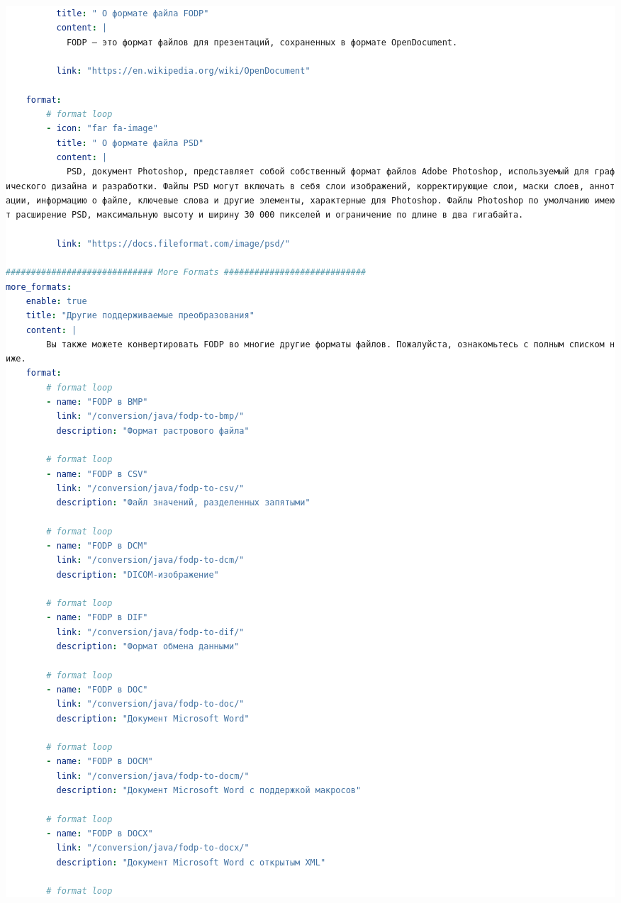 ```yaml
          title: " О формате файла FODP"
          content: |
            FODP — это формат файлов для презентаций, сохраненных в формате OpenDocument.

          link: "https://en.wikipedia.org/wiki/OpenDocument"

    format:
        # format loop
        - icon: "far fa-image"
          title: " О формате файла PSD"
          content: |
            PSD, документ Photoshop, представляет собой собственный формат файлов Adobe Photoshop, используемый для графического дизайна и разработки. Файлы PSD могут включать в себя слои изображений, корректирующие слои, маски слоев, аннотации, информацию о файле, ключевые слова и другие элементы, характерные для Photoshop. Файлы Photoshop по умолчанию имеют расширение PSD, максимальную высоту и ширину 30 000 пикселей и ограничение по длине в два гигабайта.

          link: "https://docs.fileformat.com/image/psd/"

############################# More Formats ############################
more_formats:
    enable: true
    title: "Другие поддерживаемые преобразования"
    content: |
        Вы также можете конвертировать FODP во многие другие форматы файлов. Пожалуйста, ознакомьтесь с полным списком ниже.
    format: 
        # format loop
        - name: "FODP в BMP"
          link: "/conversion/java/fodp-to-bmp/"
          description: "Формат растрового файла"

        # format loop
        - name: "FODP в CSV"
          link: "/conversion/java/fodp-to-csv/"
          description: "Файл значений, разделенных запятыми"

        # format loop
        - name: "FODP в DCM"
          link: "/conversion/java/fodp-to-dcm/"
          description: "DICOM-изображение"

        # format loop
        - name: "FODP в DIF"
          link: "/conversion/java/fodp-to-dif/"
          description: "Формат обмена данными"

        # format loop
        - name: "FODP в DOC"
          link: "/conversion/java/fodp-to-doc/"
          description: "Документ Microsoft Word"

        # format loop
        - name: "FODP в DOCM"
          link: "/conversion/java/fodp-to-docm/"
          description: "Документ Microsoft Word с поддержкой макросов"

        # format loop
        - name: "FODP в DOCX"
          link: "/conversion/java/fodp-to-docx/"
          description: "Документ Microsoft Word с открытым XML"

        # format loop
```